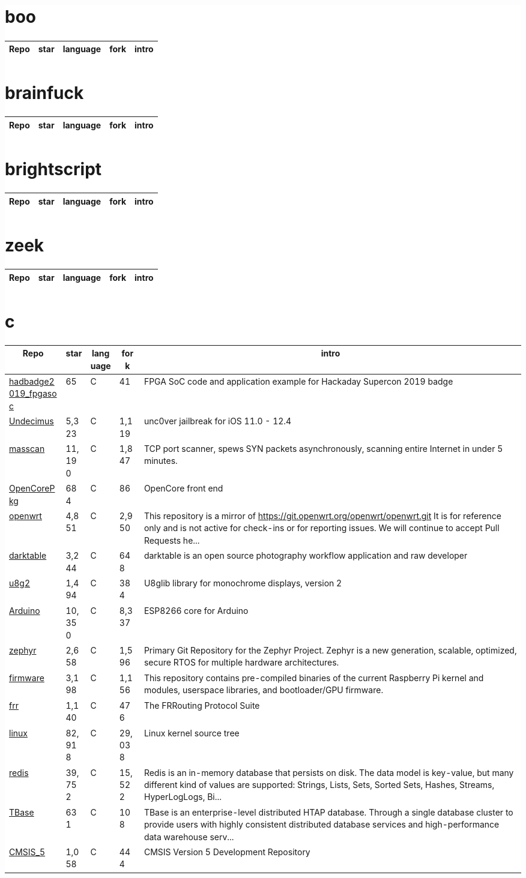 
# boo

Repo|star|language|fork|intro
-|-|-|-|-



# brainfuck

Repo|star|language|fork|intro
-|-|-|-|-



# brightscript

Repo|star|language|fork|intro
-|-|-|-|-



# zeek

Repo|star|language|fork|intro
-|-|-|-|-



# c

Repo|star|language|fork|intro
-|-|-|-|-
[hadbadge2019_fpgasoc](https://github.com/Spritetm/hadbadge2019_fpgasoc)|65|C|41|FPGA SoC code and application example for Hackaday Supercon 2019 badge
[Undecimus](https://github.com/pwn20wndstuff/Undecimus)|5,323|C|1,119|unc0ver jailbreak for iOS 11.0 - 12.4
[masscan](https://github.com/robertdavidgraham/masscan)|11,190|C|1,847|TCP port scanner, spews SYN packets asynchronously, scanning entire Internet in under 5 minutes.
[OpenCorePkg](https://github.com/acidanthera/OpenCorePkg)|684|C|86|OpenCore front end
[openwrt](https://github.com/openwrt/openwrt)|4,851|C|2,950|This repository is a mirror of https://git.openwrt.org/openwrt/openwrt.git It is for reference only and is not active for check-ins or for reporting issues. We will continue to accept Pull Requests he...
[darktable](https://github.com/darktable-org/darktable)|3,244|C|648|darktable is an open source photography workflow application and raw developer
[u8g2](https://github.com/olikraus/u8g2)|1,494|C|384|U8glib library for monochrome displays, version 2
[Arduino](https://github.com/esp8266/Arduino)|10,350|C|8,337|ESP8266 core for Arduino
[zephyr](https://github.com/zephyrproject-rtos/zephyr)|2,658|C|1,596|Primary Git Repository for the Zephyr Project. Zephyr is a new generation, scalable, optimized, secure RTOS for multiple hardware architectures.
[firmware](https://github.com/raspberrypi/firmware)|3,198|C|1,156|This repository contains pre-compiled binaries of the current Raspberry Pi kernel and modules, userspace libraries, and bootloader/GPU firmware.
[frr](https://github.com/FRRouting/frr)|1,140|C|476|The FRRouting Protocol Suite
[linux](https://github.com/torvalds/linux)|82,918|C|29,038|Linux kernel source tree
[redis](https://github.com/antirez/redis)|39,752|C|15,522|Redis is an in-memory database that persists on disk. The data model is key-value, but many different kind of values are supported: Strings, Lists, Sets, Sorted Sets, Hashes, Streams, HyperLogLogs, Bi...
[TBase](https://github.com/Tencent/TBase)|631|C|108|TBase is an enterprise-level distributed HTAP database. Through a single database cluster to provide users with highly consistent distributed database services and high-performance data warehouse serv...
[CMSIS_5](https://github.com/ARM-software/CMSIS_5)|1,058|C|444|CMSIS Version 5 Development Repository